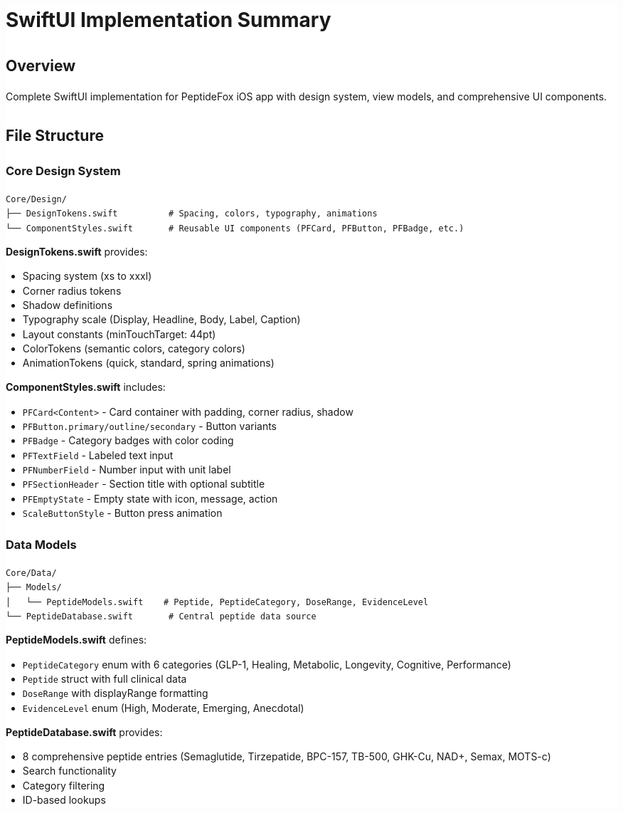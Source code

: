 # SwiftUI Implementation Summary

## Overview
Complete SwiftUI implementation for PeptideFox iOS app with design system, view models, and comprehensive UI components.

## File Structure

### Core Design System
```
Core/Design/
├── DesignTokens.swift          # Spacing, colors, typography, animations
└── ComponentStyles.swift       # Reusable UI components (PFCard, PFButton, PFBadge, etc.)
```

**DesignTokens.swift** provides:
- Spacing system (xs to xxxl)
- Corner radius tokens
- Shadow definitions
- Typography scale (Display, Headline, Body, Label, Caption)
- Layout constants (minTouchTarget: 44pt)
- ColorTokens (semantic colors, category colors)
- AnimationTokens (quick, standard, spring animations)

**ComponentStyles.swift** includes:
- `PFCard<Content>` - Card container with padding, corner radius, shadow
- `PFButton.primary/outline/secondary` - Button variants
- `PFBadge` - Category badges with color coding
- `PFTextField` - Labeled text input
- `PFNumberField` - Number input with unit label
- `PFSectionHeader` - Section title with optional subtitle
- `PFEmptyState` - Empty state with icon, message, action
- `ScaleButtonStyle` - Button press animation

### Data Models
```
Core/Data/
├── Models/
│   └── PeptideModels.swift    # Peptide, PeptideCategory, DoseRange, EvidenceLevel
└── PeptideDatabase.swift       # Central peptide data source
```

**PeptideModels.swift** defines:
- `PeptideCategory` enum with 6 categories (GLP-1, Healing, Metabolic, Longevity, Cognitive, Performance)
- `Peptide` struct with full clinical data
- `DoseRange` with displayRange formatting
- `EvidenceLevel` enum (High, Moderate, Emerging, Anecdotal)

**PeptideDatabase.swift** provides:
- 8 comprehensive peptide entries (Semaglutide, Tirzepatide, BPC-157, TB-500, GHK-Cu, NAD+, Semax, MOTS-c)
- Search functionality
- Category filtering
- ID-based lookups
